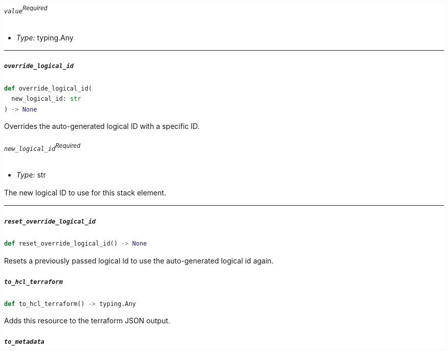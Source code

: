 
###### `value`<sup>Required</sup> <a name="value" id="@ithings/cdktf-provider-openstack.dataOpenstackNetworkingQosBandwidthLimitRuleV2.DataOpenstackNetworkingQosBandwidthLimitRuleV2.addOverride.parameter.value"></a>

- *Type:* typing.Any

---

##### `override_logical_id` <a name="override_logical_id" id="@ithings/cdktf-provider-openstack.dataOpenstackNetworkingQosBandwidthLimitRuleV2.DataOpenstackNetworkingQosBandwidthLimitRuleV2.overrideLogicalId"></a>

```python
def override_logical_id(
  new_logical_id: str
) -> None
```

Overrides the auto-generated logical ID with a specific ID.

###### `new_logical_id`<sup>Required</sup> <a name="new_logical_id" id="@ithings/cdktf-provider-openstack.dataOpenstackNetworkingQosBandwidthLimitRuleV2.DataOpenstackNetworkingQosBandwidthLimitRuleV2.overrideLogicalId.parameter.newLogicalId"></a>

- *Type:* str

The new logical ID to use for this stack element.

---

##### `reset_override_logical_id` <a name="reset_override_logical_id" id="@ithings/cdktf-provider-openstack.dataOpenstackNetworkingQosBandwidthLimitRuleV2.DataOpenstackNetworkingQosBandwidthLimitRuleV2.resetOverrideLogicalId"></a>

```python
def reset_override_logical_id() -> None
```

Resets a previously passed logical Id to use the auto-generated logical id again.

##### `to_hcl_terraform` <a name="to_hcl_terraform" id="@ithings/cdktf-provider-openstack.dataOpenstackNetworkingQosBandwidthLimitRuleV2.DataOpenstackNetworkingQosBandwidthLimitRuleV2.toHclTerraform"></a>

```python
def to_hcl_terraform() -> typing.Any
```

Adds this resource to the terraform JSON output.

##### `to_metadata` <a name="to_metadata" id="@ithings/cdktf-provider-openstack.dataOpenstackNetworkingQosBandwidthLimitRuleV2.DataOpenstackNetworkingQosBandwidthLimitRuleV2.toMetadata"></a>
